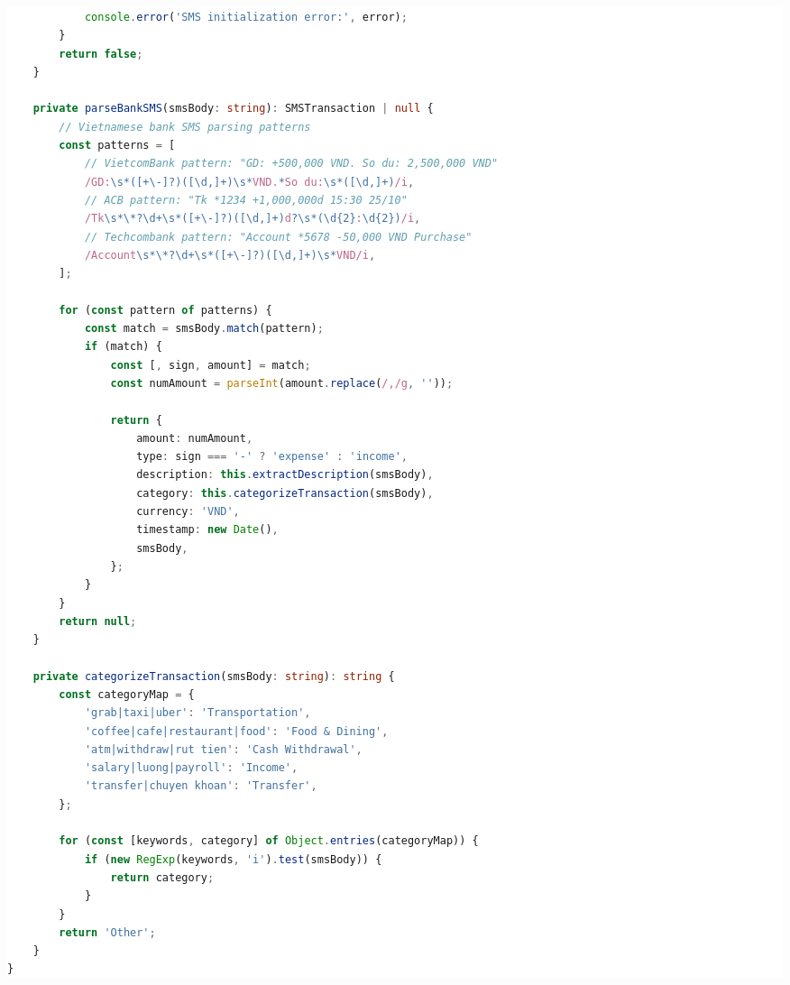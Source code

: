 ```typescript
            console.error('SMS initialization error:', error);
        }
        return false;
    }

    private parseBankSMS(smsBody: string): SMSTransaction | null {
        // Vietnamese bank SMS parsing patterns
        const patterns = [
            // VietcomBank pattern: "GD: +500,000 VND. So du: 2,500,000 VND"
            /GD:\s*([+\-]?)([\d,]+)\s*VND.*So du:\s*([\d,]+)/i,
            // ACB pattern: "Tk *1234 +1,000,000d 15:30 25/10"
            /Tk\s*\*?\d+\s*([+\-]?)([\d,]+)d?\s*(\d{2}:\d{2})/i,
            // Techcombank pattern: "Account *5678 -50,000 VND Purchase"
            /Account\s*\*?\d+\s*([+\-]?)([\d,]+)\s*VND/i,
        ];

        for (const pattern of patterns) {
            const match = smsBody.match(pattern);
            if (match) {
                const [, sign, amount] = match;
                const numAmount = parseInt(amount.replace(/,/g, ''));
                
                return {
                    amount: numAmount,
                    type: sign === '-' ? 'expense' : 'income',
                    description: this.extractDescription(smsBody),
                    category: this.categorizeTransaction(smsBody),
                    currency: 'VND',
                    timestamp: new Date(),
                    smsBody,
                };
            }
        }
        return null;
    }

    private categorizeTransaction(smsBody: string): string {
        const categoryMap = {
            'grab|taxi|uber': 'Transportation',
            'coffee|cafe|restaurant|food': 'Food & Dining',
            'atm|withdraw|rut tien': 'Cash Withdrawal',
            'salary|luong|payroll': 'Income',
            'transfer|chuyen khoan': 'Transfer',
        };

        for (const [keywords, category] of Object.entries(categoryMap)) {
            if (new RegExp(keywords, 'i').test(smsBody)) {
                return category;
            }
        }
        return 'Other';
    }
}
```
